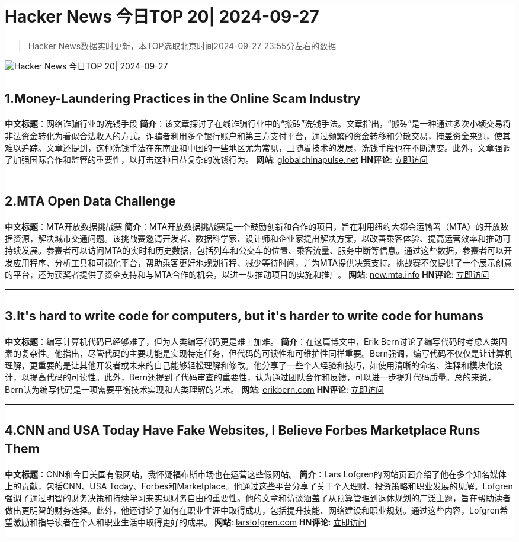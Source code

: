 # Hacker News 今日TOP 20| 2024-09-27

> Hacker News数据实时更新，本TOP选取北京时间2024-09-27 23:55分左右的数据

![Hacker News 今日TOP 20| 2024-09-27](https://img.chuhaix.com/2024/0910_imageFile-1665440404179-628424718_1725901191.png)

## 1.Money-Laundering Practices in the Online Scam Industry
**中文标题**：网络诈骗行业的洗钱手段
**简介**：该文章探讨了在线诈骗行业中的“搬砖”洗钱手法。文章指出，“搬砖”是一种通过多次小额交易将非法资金转化为看似合法收入的方式。诈骗者利用多个银行账户和第三方支付平台，通过频繁的资金转移和分散交易，掩盖资金来源，使其难以追踪。文章还提到，这种洗钱手法在东南亚和中国的一些地区尤为常见，且随着技术的发展，洗钱手段也在不断演变。此外，文章强调了加强国际合作和监管的重要性，以打击这种日益复杂的洗钱行为。
**网站**:  <a href='https://globalchinapulse.net/moving-bricks-money-laundering-practices-in-the-online-scam-industry/' target='_blank' rel='nofollow'>globalchinapulse.net</a>
**HN评论**:  <a href='https://news.ycombinator.com/item?id=41669934&utm_source=www.chuhaix.com' target='_blank' rel='nofollow'>立即访问</a>

---

## 2.MTA Open Data Challenge
**中文标题**：MTA开放数据挑战赛
**简介**：MTA开放数据挑战赛是一个鼓励创新和合作的项目，旨在利用纽约大都会运输署（MTA）的开放数据资源，解决城市交通问题。该挑战赛邀请开发者、数据科学家、设计师和企业家提出解决方案，以改善乘客体验、提高运营效率和推动可持续发展。参赛者可以访问MTA的实时和历史数据，包括列车和公交车的位置、乘客流量、服务中断等信息。通过这些数据，参赛者可以开发应用程序、分析工具和可视化平台，帮助乘客更好地规划行程、减少等待时间，并为MTA提供决策支持。挑战赛不仅提供了一个展示创意的平台，还为获奖者提供了资金支持和与MTA合作的机会，以进一步推动项目的实施和推广。
**网站**:  <a href='https://new.mta.info/article/mta-open-data-challenge' target='_blank' rel='nofollow'>new.mta.info</a>
**HN评论**:  <a href='https://news.ycombinator.com/item?id=41670186&utm_source=www.chuhaix.com' target='_blank' rel='nofollow'>立即访问</a>

---

## 3.It's hard to write code for computers, but it's harder to write code for humans
**中文标题**：编写计算机代码已经够难了，但为人类编写代码更是难上加难。
**简介**：在这篇博文中，Erik Bern讨论了编写代码时考虑人类因素的复杂性。他指出，尽管代码的主要功能是实现特定任务，但代码的可读性和可维护性同样重要。Bern强调，编写代码不仅仅是让计算机理解，更重要的是让其他开发者或未来的自己能够轻松理解和修改。他分享了一些个人经验和技巧，如使用清晰的命名、注释和模块化设计，以提高代码的可读性。此外，Bern还提到了代码审查的重要性，认为通过团队合作和反馈，可以进一步提升代码质量。总的来说，Bern认为编写代码是一项需要平衡技术实现和人类理解的艺术。
**网站**:  <a href='https://erikbern.com/2024/09/27/its-hard-to-write-code-for-humans.html' target='_blank' rel='nofollow'>erikbern.com</a>
**HN评论**:  <a href='https://news.ycombinator.com/item?id=41668304&utm_source=www.chuhaix.com' target='_blank' rel='nofollow'>立即访问</a>

---

## 4.CNN and USA Today Have Fake Websites, I Believe Forbes Marketplace Runs Them
**中文标题**：CNN和今日美国有假网站，我怀疑福布斯市场也在运营这些假网站。
**简介**：Lars Lofgren的网站页面介绍了他在多个知名媒体上的贡献，包括CNN、USA Today、Forbes和Marketplace。他通过这些平台分享了关于个人理财、投资策略和职业发展的见解。Lofgren强调了通过明智的财务决策和持续学习来实现财务自由的重要性。他的文章和访谈涵盖了从预算管理到退休规划的广泛主题，旨在帮助读者做出更明智的财务选择。此外，他还讨论了如何在职业生涯中取得成功，包括提升技能、网络建设和职业规划。通过这些内容，Lofgren希望激励和指导读者在个人和职业生活中取得更好的成果。
**网站**:  <a href='https://larslofgren.com/cnn-usa-today-forbes-marketplace/' target='_blank' rel='nofollow'>larslofgren.com</a>
**HN评论**:  <a href='https://news.ycombinator.com/item?id=41670210&utm_source=www.chuhaix.com' target='_blank' rel='nofollow'>立即访问</a>

---